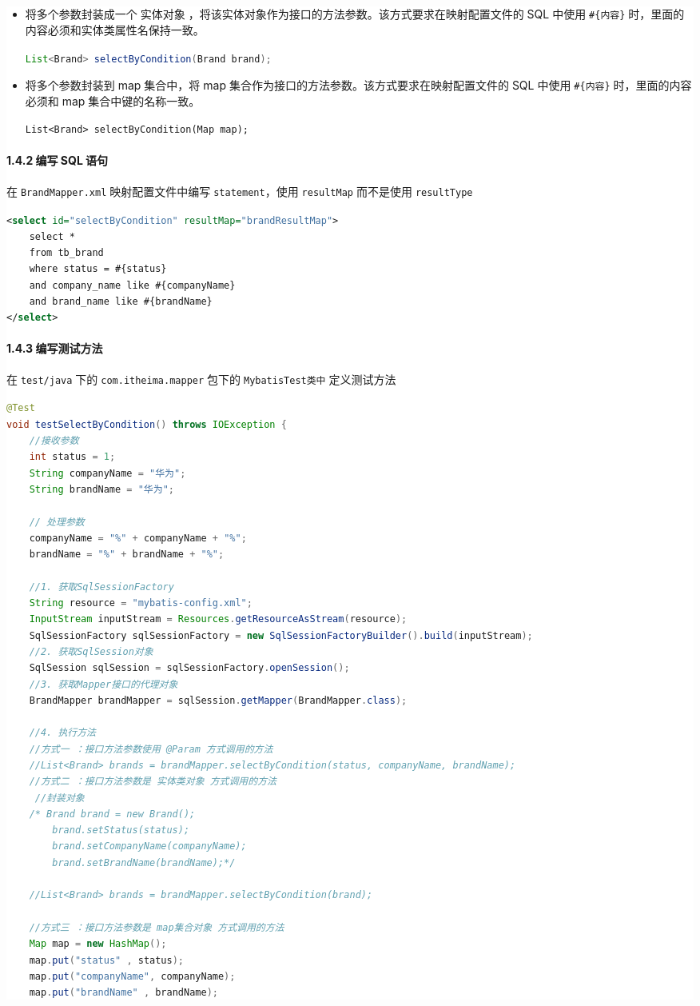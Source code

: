 - 将多个参数封装成一个 实体对象 ，将该实体对象作为接口的方法参数。该方式要求在映射配置文件的 SQL 中使用 `#{内容}` 时，里面的内容必须和实体类属性名保持一致。

  ```java
  List<Brand> selectByCondition(Brand brand);
  ```

- 将多个参数封装到 map 集合中，将 map 集合作为接口的方法参数。该方式要求在映射配置文件的 SQL 中使用 `#{内容}` 时，里面的内容必须和 map 集合中键的名称一致。

  ```
  List<Brand> selectByCondition(Map map);
  ```

#### 1.4.2 编写 SQL 语句

在 `BrandMapper.xml` 映射配置文件中编写 `statement`，使用 `resultMap` 而不是使用 `resultType`

```xml
<select id="selectByCondition" resultMap="brandResultMap">
    select *
    from tb_brand
    where status = #{status}
    and company_name like #{companyName}
    and brand_name like #{brandName}
</select>
```

#### 1.4.3 编写测试方法

在 `test/java` 下的 `com.itheima.mapper` 包下的 `MybatisTest类中` 定义测试方法

```java
@Test
void testSelectByCondition() throws IOException {
    //接收参数
    int status = 1;
    String companyName = "华为";
    String brandName = "华为";

    // 处理参数
    companyName = "%" + companyName + "%";
    brandName = "%" + brandName + "%";

    //1. 获取SqlSessionFactory
    String resource = "mybatis-config.xml";
    InputStream inputStream = Resources.getResourceAsStream(resource);
    SqlSessionFactory sqlSessionFactory = new SqlSessionFactoryBuilder().build(inputStream);
    //2. 获取SqlSession对象
    SqlSession sqlSession = sqlSessionFactory.openSession();
    //3. 获取Mapper接口的代理对象
    BrandMapper brandMapper = sqlSession.getMapper(BrandMapper.class);

    //4. 执行方法
	//方式一 ：接口方法参数使用 @Param 方式调用的方法
    //List<Brand> brands = brandMapper.selectByCondition(status, companyName, brandName);
    //方式二 ：接口方法参数是 实体类对象 方式调用的方法
     //封装对象
    /* Brand brand = new Brand();
        brand.setStatus(status);
        brand.setCompanyName(companyName);
        brand.setBrandName(brandName);*/

    //List<Brand> brands = brandMapper.selectByCondition(brand);

    //方式三 ：接口方法参数是 map集合对象 方式调用的方法
    Map map = new HashMap();
    map.put("status" , status);
    map.put("companyName", companyName);
    map.put("brandName" , brandName);
```